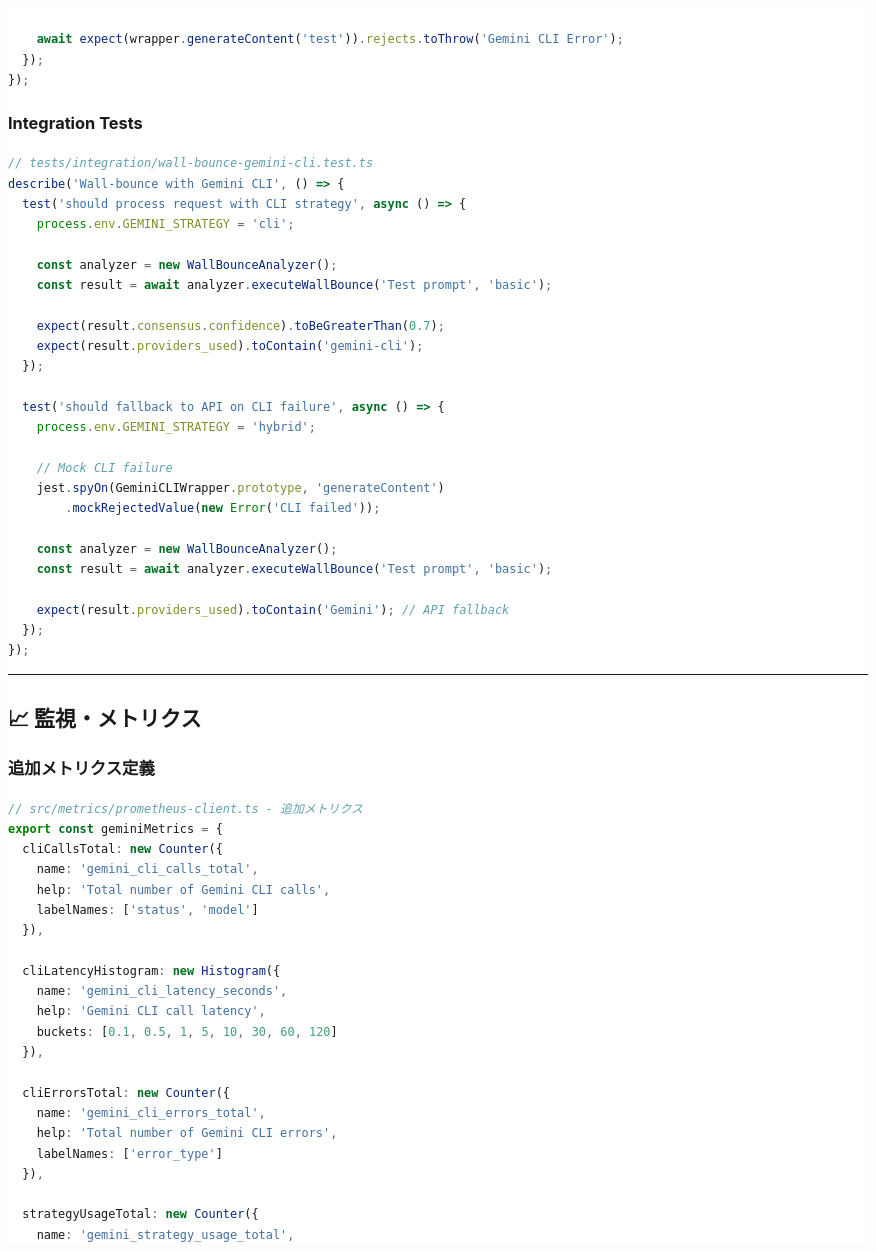```typescript

    await expect(wrapper.generateContent('test')).rejects.toThrow('Gemini CLI Error');
  });
});
```

### Integration Tests
```typescript
// tests/integration/wall-bounce-gemini-cli.test.ts
describe('Wall-bounce with Gemini CLI', () => {
  test('should process request with CLI strategy', async () => {
    process.env.GEMINI_STRATEGY = 'cli';

    const analyzer = new WallBounceAnalyzer();
    const result = await analyzer.executeWallBounce('Test prompt', 'basic');

    expect(result.consensus.confidence).toBeGreaterThan(0.7);
    expect(result.providers_used).toContain('gemini-cli');
  });

  test('should fallback to API on CLI failure', async () => {
    process.env.GEMINI_STRATEGY = 'hybrid';

    // Mock CLI failure
    jest.spyOn(GeminiCLIWrapper.prototype, 'generateContent')
        .mockRejectedValue(new Error('CLI failed'));

    const analyzer = new WallBounceAnalyzer();
    const result = await analyzer.executeWallBounce('Test prompt', 'basic');

    expect(result.providers_used).toContain('Gemini'); // API fallback
  });
});
```

---

## 📈 監視・メトリクス

### 追加メトリクス定義
```typescript
// src/metrics/prometheus-client.ts - 追加メトリクス
export const geminiMetrics = {
  cliCallsTotal: new Counter({
    name: 'gemini_cli_calls_total',
    help: 'Total number of Gemini CLI calls',
    labelNames: ['status', 'model']
  }),

  cliLatencyHistogram: new Histogram({
    name: 'gemini_cli_latency_seconds',
    help: 'Gemini CLI call latency',
    buckets: [0.1, 0.5, 1, 5, 10, 30, 60, 120]
  }),

  cliErrorsTotal: new Counter({
    name: 'gemini_cli_errors_total',
    help: 'Total number of Gemini CLI errors',
    labelNames: ['error_type']
  }),

  strategyUsageTotal: new Counter({
    name: 'gemini_strategy_usage_total',
```
